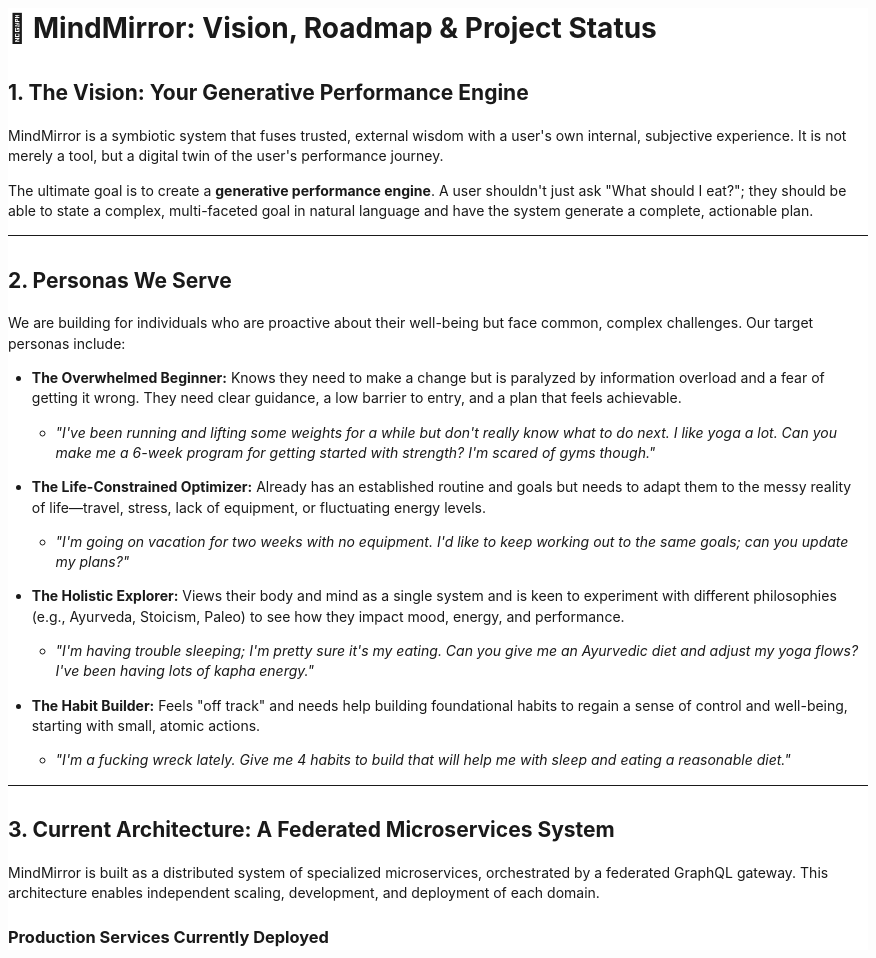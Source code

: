 # 🧠 MindMirror: Vision, Roadmap & Project Status

## 1. The Vision: Your Generative Performance Engine

MindMirror is a symbiotic system that fuses trusted, external wisdom with a user's own internal, subjective experience. It is not merely a tool, but a digital twin of the user's performance journey.

The ultimate goal is to create a **generative performance engine**. A user shouldn't just ask "What should I eat?"; they should be able to state a complex, multi-faceted goal in natural language and have the system generate a complete, actionable plan.

---

## 2. Personas We Serve

We are building for individuals who are proactive about their well-being but face common, complex challenges. Our target personas include:

*   **The Overwhelmed Beginner:** Knows they need to make a change but is paralyzed by information overload and a fear of getting it wrong. They need clear guidance, a low barrier to entry, and a plan that feels achievable.
    *   *"I've been running and lifting some weights for a while but don't really know what to do next. I like yoga a lot. Can you make me a 6-week program for getting started with strength? I'm scared of gyms though."*

*   **The Life-Constrained Optimizer:** Already has an established routine and goals but needs to adapt them to the messy reality of life—travel, stress, lack of equipment, or fluctuating energy levels.
    *   *"I'm going on vacation for two weeks with no equipment. I'd like to keep working out to the same goals; can you update my plans?"*

*   **The Holistic Explorer:** Views their body and mind as a single system and is keen to experiment with different philosophies (e.g., Ayurveda, Stoicism, Paleo) to see how they impact mood, energy, and performance.
    *   *"I'm having trouble sleeping; I'm pretty sure it's my eating. Can you give me an Ayurvedic diet and adjust my yoga flows? I've been having lots of kapha energy."*

*   **The Habit Builder:** Feels "off track" and needs help building foundational habits to regain a sense of control and well-being, starting with small, atomic actions.
    *   *"I'm a fucking wreck lately. Give me 4 habits to build that will help me with sleep and eating a reasonable diet."*

---

## 3. Current Architecture: A Federated Microservices System

MindMirror is built as a distributed system of specialized microservices, orchestrated by a federated GraphQL gateway. This architecture enables independent scaling, development, and deployment of each domain.

### Production Services Currently Deployed
